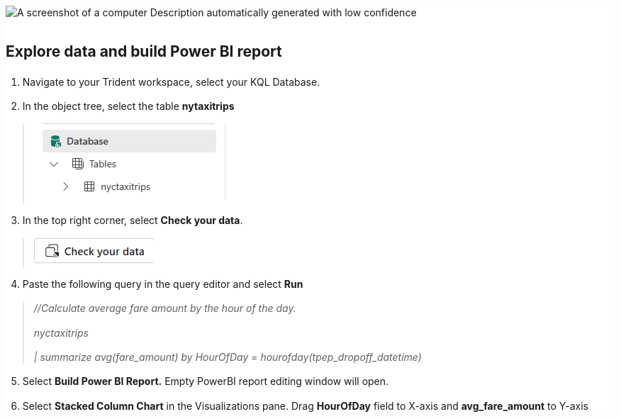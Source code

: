 ![A screenshot of a computer Description automatically generated with
low
confidence](media/realtime-analytics-tutorial/image30.png)

## Explore data and build Power BI report

1.  Navigate to your Trident workspace, select your KQL Database.

2.  In the object tree, select the table **nytaxitrips**

> ![](media/realtime-analytics-tutorial/image31.png)

3.  In the top right corner, select **Check your data**.

> ![](media/realtime-analytics-tutorial/image32.png)

4.  Paste the following query in the query editor and select **Run**

> *//Calculate average fare amount by the hour of the day.*
>
> *nyctaxitrips*
>
> *\| summarize avg(fare_amount) by HourOfDay =
> hourofday(tpep_dropoff_datetime)*

5.  Select **Build Power BI Report.** Empty PowerBI report editing
    window will open.

6.  Select **Stacked Column Chart** in the Visualizations pane. Drag
    **HourOfDay** field to X-axis and **avg_fare_amount** to Y-axis
